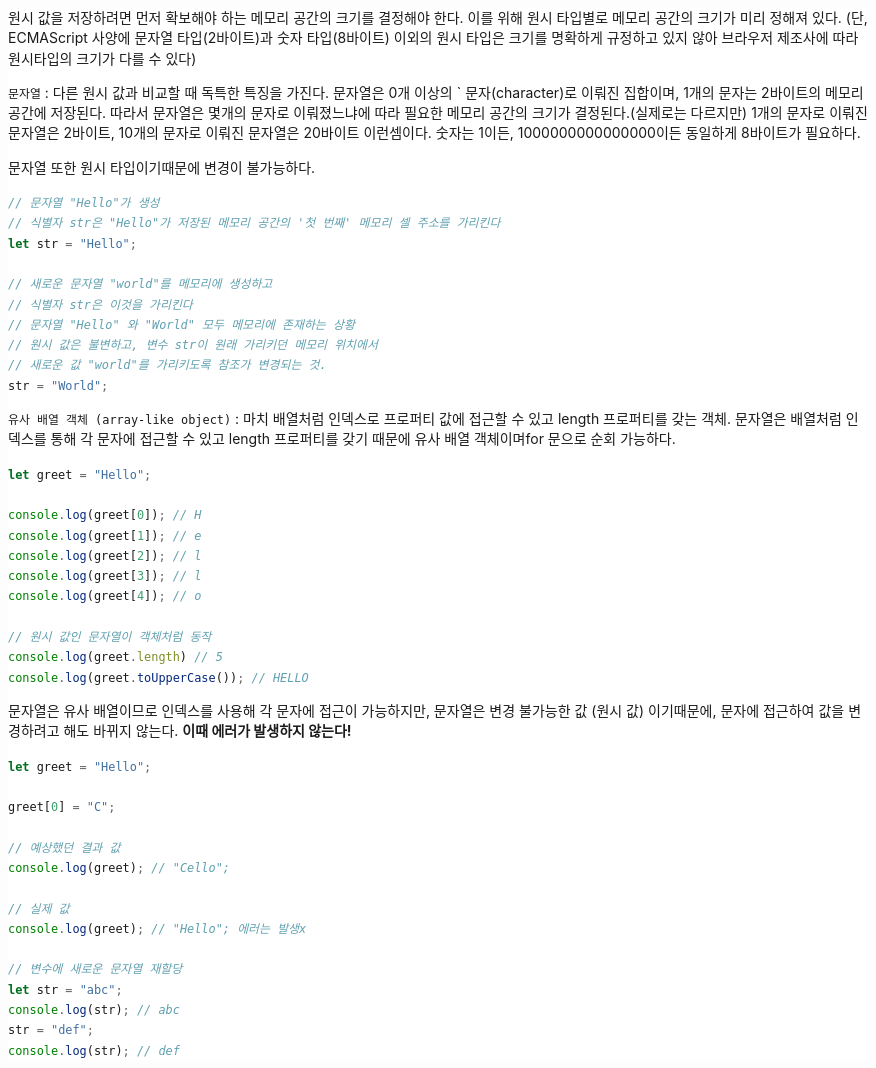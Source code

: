 원시 값을 저장하려면 먼저 확보해야 하는 메모리 공간의 크기를 결정해야 한다. 이를 위해 원시 타입별로 메모리 공간의 크기가 미리 정해져 있다. (단, ECMAScript 사양에 문자열 타입(2바이트)과 숫자 타입(8바이트) 이외의 원시 타입은 크기를 명확하게 규정하고 있지 않아 브라우저 제조사에 따라 원시타입의 크기가 다를 수 있다)

`문자열` : 다른 원시 값과 비교할 때 독특한 특징을 가진다. 문자열은 0개 이상의 ` 문자(character)로 이뤄진 집합이며, 1개의 문자는 2바이트의 메모리 공간에 저장된다. 따라서 문자열은 몇개의 문자로 이뤄졌느냐에 따라 필요한 메모리 공간의 크기가 결정된다.(실제로는 다르지만) 1개의 문자로 이뤄진 문자열은 2바이트, 10개의 문자로 이뤄진 문자열은 20바이트 이런셈이다.  숫자는 1이든, 1000000000000000이든 동일하게 8바이트가 필요하다. 

문자열 또한 원시 타입이기때문에 변경이 불가능하다.

```jsx
// 문자열 "Hello"가 생성
// 식별자 str은 "Hello"가 저장된 메모리 공간의 '첫 번째' 메모리 셀 주소를 가리킨다
let str = "Hello";

// 새로운 문자열 "world"를 메모리에 생성하고
// 식별자 str은 이것을 가리킨다
// 문자열 "Hello" 와 "World" 모두 메모리에 존재하는 상황
// 원시 값은 불변하고, 변수 str이 원래 가리키던 메모리 위치에서 
// 새로운 값 "world"를 가리키도록 참조가 변경되는 것.
str = "World";
```

`유사 배열 객체 (array-like object)` : 마치 배열처럼 인덱스로 프로퍼티 값에 접근할 수 있고 length 프로퍼티를 갖는 객체. 문자열은 배열처럼 인덱스를 통해 각 문자에 접근할 수 있고 length 프로퍼티를 갖기 때문에 유사 배열 객체이며for 문으로 순회 가능하다.

```jsx
let greet = "Hello";

console.log(greet[0]); // H
console.log(greet[1]); // e
console.log(greet[2]); // l
console.log(greet[3]); // l
console.log(greet[4]); // o

// 원시 값인 문자열이 객체처럼 동작
console.log(greet.length) // 5
console.log(greet.toUpperCase()); // HELLO
```

문자열은 유사 배열이므로 인덱스를 사용해 각 문자에 접근이 가능하지만, 문자열은 변경 불가능한 값 (원시 값) 이기때문에, 문자에 접근하여 값을 변경하려고 해도 바뀌지 않는다. **이때 에러가 발생하지 않는다!**

```jsx
let greet = "Hello";

greet[0] = "C";

// 예상했던 결과 값
console.log(greet); // "Cello";

// 실제 값
console.log(greet); // "Hello"; 에러는 발생x

// 변수에 새로운 문자열 재할당
let str = "abc";
console.log(str); // abc
str = "def";
console.log(str); // def
```
